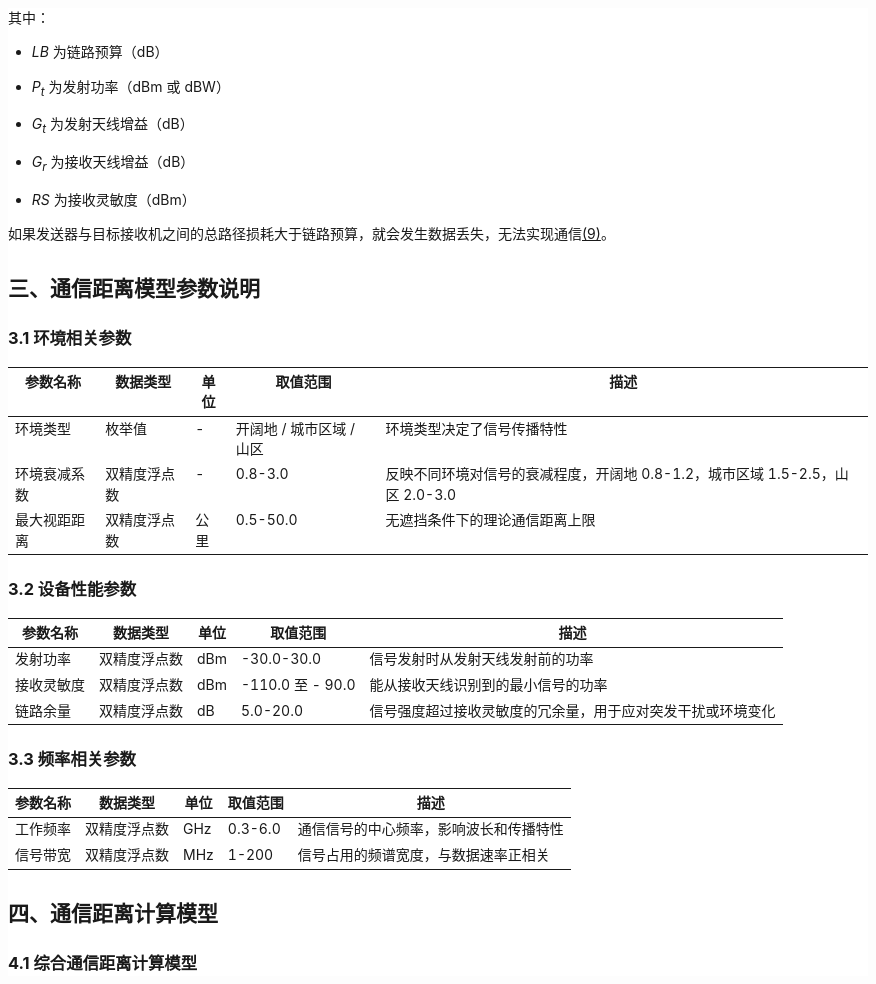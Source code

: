 其中：



*   $LB$ 为链路预算（dB）

*   $P_t$ 为发射功率（dBm 或 dBW）

*   $G_t$ 为发射天线增益（dB）

*   $G_r$ 为接收天线增益（dB）

*   $RS$ 为接收灵敏度（dBm）

如果发送器与目标接收机之间的总路径损耗大于链路预算，就会发生数据丢失，无法实现通信[(9)](https://blog.csdn.net/lhf0921/article/details/4639617)。

## 三、通信距离模型参数说明

### 3.1 环境相关参数



| 参数名称   | 数据类型   | 单位 | 取值范围            | 描述                                                 |
| ------ | ------ | -- | --------------- | -------------------------------------------------- |
| 环境类型   | 枚举值    | -  | 开阔地 / 城市区域 / 山区 | 环境类型决定了信号传播特性                                      |
| 环境衰减系数 | 双精度浮点数 | -  | 0.8-3.0         | 反映不同环境对信号的衰减程度，开阔地 0.8-1.2，城市区域 1.5-2.5，山区 2.0-3.0 |
| 最大视距距离 | 双精度浮点数 | 公里 | 0.5-50.0        | 无遮挡条件下的理论通信距离上限                                    |

### 3.2 设备性能参数



| 参数名称  | 数据类型   | 单位  | 取值范围            | 描述                            |
| ----- | ------ | --- | --------------- | ----------------------------- |
| 发射功率  | 双精度浮点数 | dBm | -30.0-30.0      | 信号发射时从发射天线发射前的功率              |
| 接收灵敏度 | 双精度浮点数 | dBm | -110.0 至 - 90.0 | 能从接收天线识别到的最小信号的功率             |
| 链路余量  | 双精度浮点数 | dB  | 5.0-20.0        | 信号强度超过接收灵敏度的冗余量，用于应对突发干扰或环境变化 |

### 3.3 频率相关参数



| 参数名称 | 数据类型   | 单位  | 取值范围    | 描述                  |
| ---- | ------ | --- | ------- | ------------------- |
| 工作频率 | 双精度浮点数 | GHz | 0.3-6.0 | 通信信号的中心频率，影响波长和传播特性 |
| 信号带宽 | 双精度浮点数 | MHz | 1-200   | 信号占用的频谱宽度，与数据速率正相关  |

## 四、通信距离计算模型

### 4.1 综合通信距离计算模型
